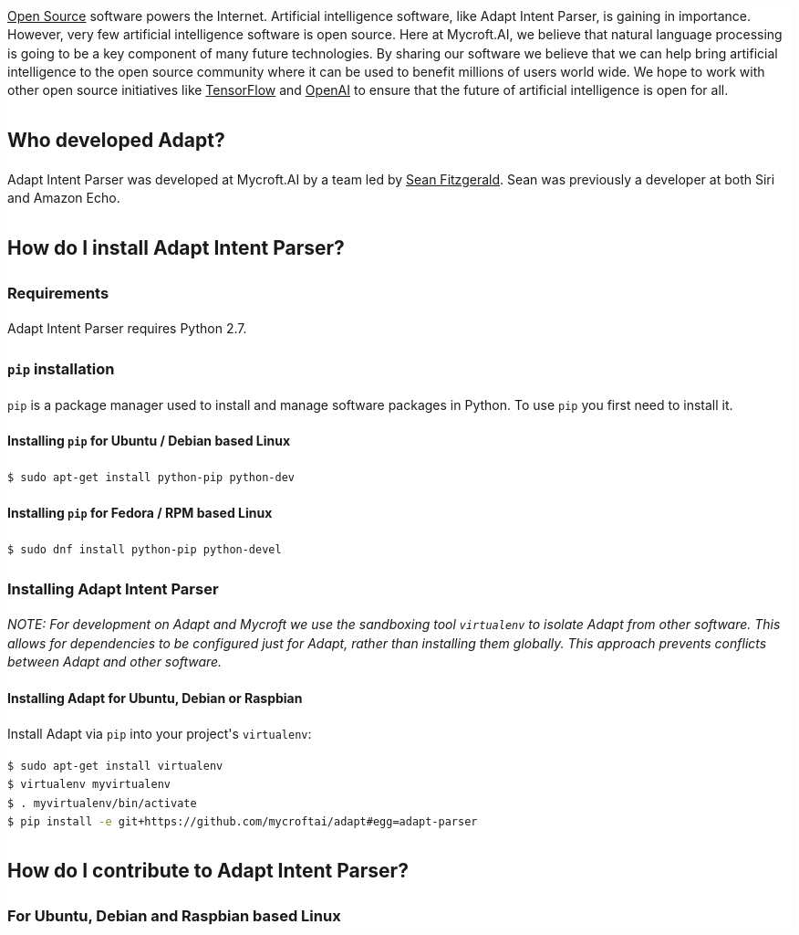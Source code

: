 [Open Source](https://en.wikipedia.org/wiki/Open-source_software) software powers the Internet. Artificial intelligence software, like Adapt Intent Parser, is gaining in importance. However, very few artificial intelligence software is open source. Here at Mycroft.AI, we believe that natural language processing is going to be a key component of many future technologies. By sharing our software we believe that we can help bring artificial intelligence to the open source community where it can be used to benefit millions of users world wide. We hope to work with other open source initiatives like [TensorFlow](https://www.tensorflow.org/) and [OpenAI](https://openai.com/) to ensure that the future of artificial intelligence is open for all.

## Who developed Adapt?

Adapt Intent Parser was developed at Mycroft.AI by a team led by [Sean Fitzgerald](https://github.com/clusterfudge). Sean was previously a developer at both Siri and Amazon Echo.

## How do I install Adapt Intent Parser?

### Requirements

Adapt Intent Parser requires Python 2.7.

### `pip` installation

`pip` is a package manager used to install and manage software packages in Python. To use `pip` you first need to install it.

#### Installing `pip` for Ubuntu / Debian based Linux

`$ sudo apt-get install python-pip python-dev`

#### Installing `pip` for Fedora / RPM based Linux

`$ sudo dnf install python-pip python-devel`

### Installing Adapt Intent Parser

_NOTE: For development on Adapt and Mycroft we use the sandboxing tool `virtualenv` to isolate Adapt from other software. This allows for dependencies to be configured just for Adapt, rather than installing them globally. This approach prevents conflicts between Adapt and other software._

#### Installing Adapt for Ubuntu, Debian or Raspbian

Install Adapt via `pip` into your project's `virtualenv`:

```bash
$ sudo apt-get install virtualenv
$ virtualenv myvirtualenv
$ . myvirtualenv/bin/activate
$ pip install -e git+https://github.com/mycroftai/adapt#egg=adapt-parser
```

## How do I contribute to Adapt Intent Parser?

### For Ubuntu, Debian and Raspbian based Linux
